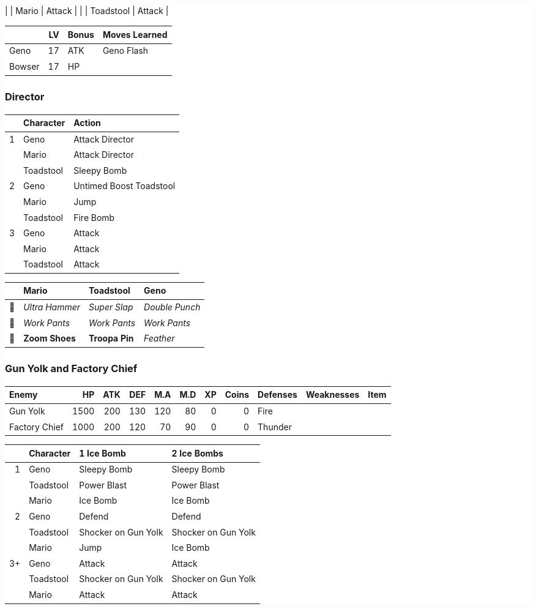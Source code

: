 | | Mario | Attack |
| | Toadstool | Attack | 

| | LV | Bonus | Moves Learned
| :-- | --: | :-- | :-- |
| Geno | 17 | ATK | Geno Flash |
| Bowser | 17 | HP | |

### Director

| | Character | Action | 
| --: | :-- | :-- |
| 1 | Geno | Attack Director | 
| | Mario | Attack Director |
| | Toadstool | Sleepy Bomb | 
| 2 | Geno | Untimed Boost Toadstool | 
| | Mario | Jump |
| | Toadstool | Fire Bomb | 
| 3 | Geno | Attack | 
| | Mario | Attack |
| | Toadstool | Attack | 

| | Mario | Toadstool | Geno |
| --- | :-- | :-- | :-- |
| :punch: | *Ultra Hammer* | *Super Slap* | *Double Punch* |
| :shirt: | *Work Pants* | *Work Pants* | *Work Pants* |
| :ring: | **Zoom Shoes** | **Troopa Pin** | *Feather* |

### Gun Yolk and Factory Chief

| Enemy | HP | ATK | DEF | M.A | M.D | XP | Coins | Defenses | Weaknesses | Item |
| :-- | --: | --: | --: | --: | --: | --: | --: | :-- | :-- | :-- |
| Gun Yolk | 1500 | 200 | 130 | 120 | 80 | 0 | 0 | Fire | | |
| Factory Chief | 1000 | 200 | 120 | 70 | 90 | 0 | 0 | Thunder | | |

| | Character | 1 Ice Bomb | 2 Ice Bombs |
| --: | :-- | :-- | :-- |
| 1 | Geno | Sleepy Bomb | Sleepy Bomb |
| | Toadstool | Power Blast | Power Blast |
| | Mario | Ice Bomb | Ice Bomb |
| 2 | Geno | Defend | Defend |
| | Toadstool | Shocker on Gun Yolk | Shocker on Gun Yolk |
| | Mario | Jump | Ice Bomb |
| 3+ | Geno | Attack | Attack |
| | Toadstool | Shocker on Gun Yolk | Shocker on Gun Yolk |
| | Mario | Attack | Attack |
